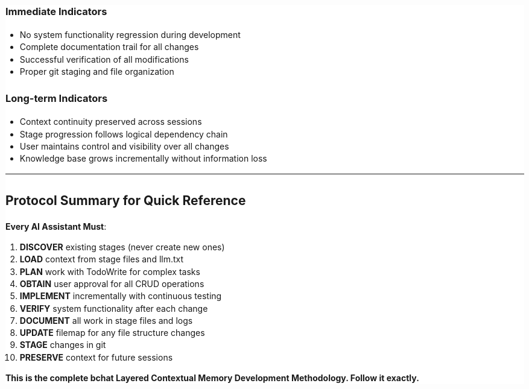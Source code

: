 ### Immediate Indicators
- No system functionality regression during development
- Complete documentation trail for all changes
- Successful verification of all modifications
- Proper git staging and file organization

### Long-term Indicators  
- Context continuity preserved across sessions
- Stage progression follows logical dependency chain
- User maintains control and visibility over all changes
- Knowledge base grows incrementally without information loss

---

## Protocol Summary for Quick Reference

**Every AI Assistant Must**:
1. **DISCOVER** existing stages (never create new ones)
2. **LOAD** context from stage files and llm.txt
3. **PLAN** work with TodoWrite for complex tasks  
4. **OBTAIN** user approval for all CRUD operations
5. **IMPLEMENT** incrementally with continuous testing
6. **VERIFY** system functionality after each change
7. **DOCUMENT** all work in stage files and logs
8. **UPDATE** filemap for any file structure changes
9. **STAGE** changes in git
10. **PRESERVE** context for future sessions

**This is the complete bchat Layered Contextual Memory Development Methodology. Follow it exactly.**